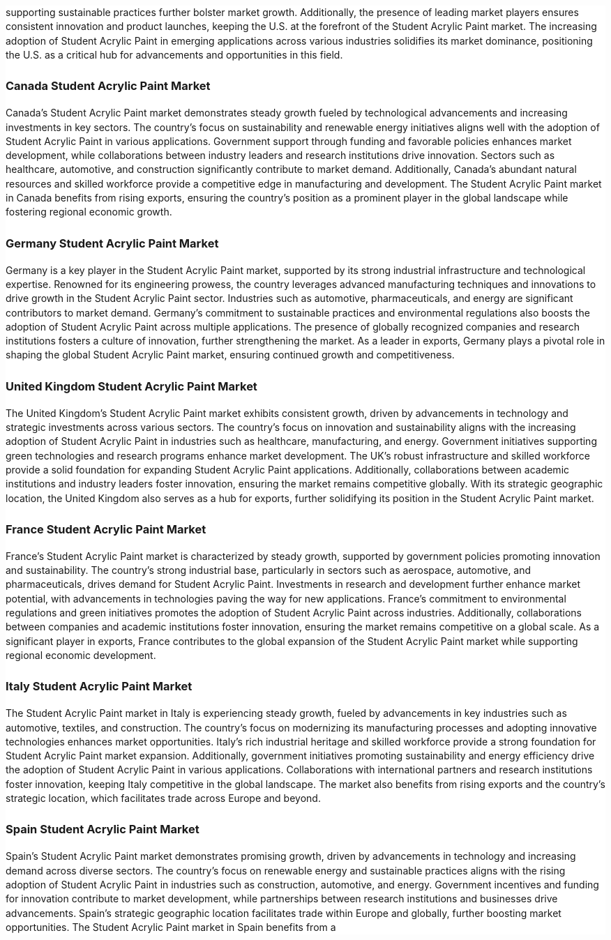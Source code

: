 supporting sustainable practices further bolster market growth. Additionally, the presence of leading market players ensures consistent innovation and product launches, keeping the U.S. at the forefront of the Student Acrylic Paint market. The increasing adoption of Student Acrylic Paint in emerging applications across various industries solidifies its market dominance, positioning the U.S. as a critical hub for advancements and opportunities in this field.</p><h3>Canada Student Acrylic Paint Market</h3><p>Canada&rsquo;s Student Acrylic Paint market demonstrates steady growth fueled by technological advancements and increasing investments in key sectors. The country&rsquo;s focus on sustainability and renewable energy initiatives aligns well with the adoption of Student Acrylic Paint in various applications. Government support through funding and favorable policies enhances market development, while collaborations between industry leaders and research institutions drive innovation. Sectors such as healthcare, automotive, and construction significantly contribute to market demand. Additionally, Canada&rsquo;s abundant natural resources and skilled workforce provide a competitive edge in manufacturing and development. The Student Acrylic Paint market in Canada benefits from rising exports, ensuring the country&rsquo;s position as a prominent player in the global landscape while fostering regional economic growth.</p><h3>Germany Student Acrylic Paint Market</h3><p>Germany is a key player in the Student Acrylic Paint market, supported by its strong industrial infrastructure and technological expertise. Renowned for its engineering prowess, the country leverages advanced manufacturing techniques and innovations to drive growth in the Student Acrylic Paint sector. Industries such as automotive, pharmaceuticals, and energy are significant contributors to market demand. Germany&rsquo;s commitment to sustainable practices and environmental regulations also boosts the adoption of Student Acrylic Paint across multiple applications. The presence of globally recognized companies and research institutions fosters a culture of innovation, further strengthening the market. As a leader in exports, Germany plays a pivotal role in shaping the global Student Acrylic Paint market, ensuring continued growth and competitiveness.</p><h3>United Kingdom Student Acrylic Paint Market</h3><p>The United Kingdom&rsquo;s Student Acrylic Paint market exhibits consistent growth, driven by advancements in technology and strategic investments across various sectors. The country&rsquo;s focus on innovation and sustainability aligns with the increasing adoption of Student Acrylic Paint in industries such as healthcare, manufacturing, and energy. Government initiatives supporting green technologies and research programs enhance market development. The UK&rsquo;s robust infrastructure and skilled workforce provide a solid foundation for expanding Student Acrylic Paint applications. Additionally, collaborations between academic institutions and industry leaders foster innovation, ensuring the market remains competitive globally. With its strategic geographic location, the United Kingdom also serves as a hub for exports, further solidifying its position in the Student Acrylic Paint market.</p><h3>France Student Acrylic Paint Market</h3><p>France&rsquo;s Student Acrylic Paint market is characterized by steady growth, supported by government policies promoting innovation and sustainability. The country&rsquo;s strong industrial base, particularly in sectors such as aerospace, automotive, and pharmaceuticals, drives demand for Student Acrylic Paint. Investments in research and development further enhance market potential, with advancements in technologies paving the way for new applications. France&rsquo;s commitment to environmental regulations and green initiatives promotes the adoption of Student Acrylic Paint across industries. Additionally, collaborations between companies and academic institutions foster innovation, ensuring the market remains competitive on a global scale. As a significant player in exports, France contributes to the global expansion of the Student Acrylic Paint market while supporting regional economic development.</p><h3>Italy Student Acrylic Paint Market</h3><p>The Student Acrylic Paint market in Italy is experiencing steady growth, fueled by advancements in key industries such as automotive, textiles, and construction. The country&rsquo;s focus on modernizing its manufacturing processes and adopting innovative technologies enhances market opportunities. Italy&rsquo;s rich industrial heritage and skilled workforce provide a strong foundation for Student Acrylic Paint market expansion. Additionally, government initiatives promoting sustainability and energy efficiency drive the adoption of Student Acrylic Paint in various applications. Collaborations with international partners and research institutions foster innovation, keeping Italy competitive in the global landscape. The market also benefits from rising exports and the country&rsquo;s strategic location, which facilitates trade across Europe and beyond.</p><h3>Spain Student Acrylic Paint Market</h3><p>Spain&rsquo;s Student Acrylic Paint market demonstrates promising growth, driven by advancements in technology and increasing demand across diverse sectors. The country&rsquo;s focus on renewable energy and sustainable practices aligns with the rising adoption of Student Acrylic Paint in industries such as construction, automotive, and energy. Government incentives and funding for innovation contribute to market development, while partnerships between research institutions and businesses drive advancements. Spain&rsquo;s strategic geographic location facilitates trade within Europe and globally, further boosting market opportunities. The Student Acrylic Paint market in Spain benefits from a